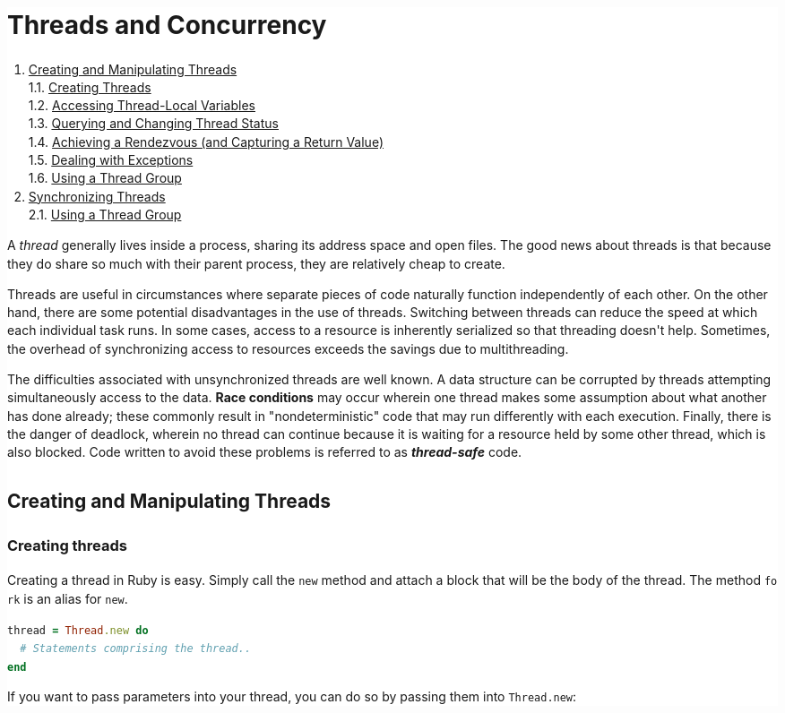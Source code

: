 # Threads and Concurrency

1. [Creating and Manipulating Threads](#creating-and-manipulating-threads)\
  1.1. [Creating Threads](#creating-threads)\
  1.2. [Accessing Thread-Local Variables](#accessing-thread-local-variables)\
  1.3. [Querying and Changing Thread Status](#querying-and-changing-thread-status)\
  1.4. [Achieving a Rendezvous (and Capturing a Return Value)](#achieving-a-rendezvous-and-capturing-a-return-value)\
  1.5. [Dealing with Exceptions](#dealing-with-exceptions)\
  1.6. [Using a Thread Group](#using-a-thread-group)
2. [Synchronizing Threads](#synchronizing-threads)\
  2.1. [Using a Thread Group](#using-a-thread-group)


A _thread_ generally lives inside a process, sharing its address space and open files. The good news about threads is
that because they do share so much with their parent process, they are relatively cheap to create. 

Threads are useful in circumstances where separate pieces of code naturally function independently of each other. On the
other hand, there are some potential disadvantages in the use of threads. Switching between threads can reduce the speed
at which each individual task runs. In some cases, access to a resource is inherently serialized so that threading doesn't
help. Sometimes, the overhead of synchronizing access to resources exceeds the savings due to multithreading.

The difficulties associated with unsynchronized threads are well known. A data structure can be corrupted by threads 
attempting simultaneously access to the data. **Race conditions** may occur wherein one thread makes some assumption about
what another has done already; these commonly result in "nondeterministic" code that may run differently with each execution.
Finally, there is the danger of deadlock, wherein no thread can continue because it is waiting for a resource held by some
other thread, which is also blocked. Code written to avoid these problems is referred to as **_thread-safe_** code.

## Creating and Manipulating Threads

### Creating threads

Creating a thread in Ruby is easy. Simply call the `new` method and attach a block that will be the body of the thread.
The method `fork` is an alias for `new`.

```ruby
thread = Thread.new do 
  # Statements comprising the thread..
end
```

If you want to pass parameters into your thread, you can do so by passing them into `Thread.new`:
